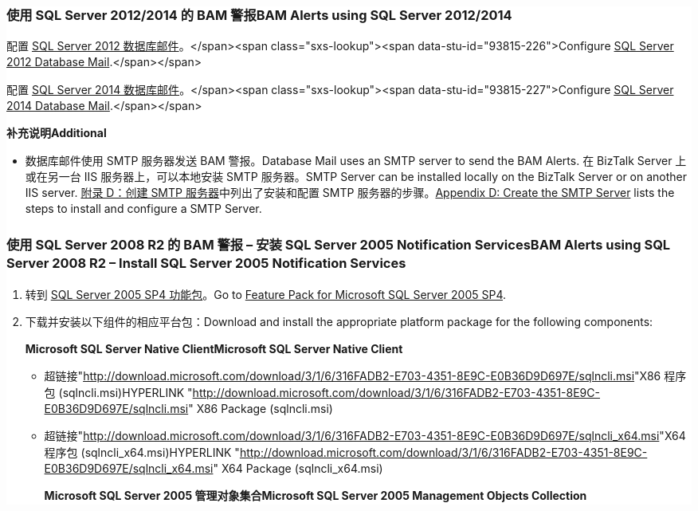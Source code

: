 ###  <a name="BKMK_DBMail"></a> <span data-ttu-id="93815-225">使用 SQL Server 2012/2014 的 BAM 警报</span><span class="sxs-lookup"><span data-stu-id="93815-225">BAM Alerts using SQL Server 2012/2014</span></span>  
 <span data-ttu-id="93815-226">配置 [SQL Server 2012 数据库邮件](http://msdn.microsoft.com/library/hh245116\(v=sql.110\).aspx)。</span><span class="sxs-lookup"><span data-stu-id="93815-226">Configure [SQL Server 2012 Database Mail](http://msdn.microsoft.com/library/hh245116\(v=sql.110\).aspx).</span></span>  
  
 <span data-ttu-id="93815-227">配置 [SQL Server 2014 数据库邮件](http://msdn.microsoft.com/library/hh245116\(v=sql.120\).aspx)。</span><span class="sxs-lookup"><span data-stu-id="93815-227">Configure [SQL Server 2014 Database Mail](http://msdn.microsoft.com/library/hh245116\(v=sql.120\).aspx).</span></span>  
  
 <span data-ttu-id="93815-228">**补充说明**</span><span class="sxs-lookup"><span data-stu-id="93815-228">**Additional**</span></span>  
  
-   <span data-ttu-id="93815-229">数据库邮件使用 SMTP 服务器发送 BAM 警报。</span><span class="sxs-lookup"><span data-stu-id="93815-229">Database Mail uses an SMTP server to send the BAM Alerts.</span></span> <span data-ttu-id="93815-230">在 BizTalk Server 上或在另一台 IIS 服务器上，可以本地安装 SMTP 服务器。</span><span class="sxs-lookup"><span data-stu-id="93815-230">SMTP Server can be installed locally on the BizTalk Server or on another IIS server.</span></span> <span data-ttu-id="93815-231">[附录 D：创建 SMTP 服务器](../install-and-config-guides/appendix-d-create-the-smtp-server.md)中列出了安装和配置 SMTP 服务器的步骤。</span><span class="sxs-lookup"><span data-stu-id="93815-231">[Appendix D: Create the SMTP Server](../install-and-config-guides/appendix-d-create-the-smtp-server.md) lists the steps to install and configure a SMTP Server.</span></span>  
  
###  <a name="BKMK_SSNS"></a> <span data-ttu-id="93815-232">使用 SQL Server 2008 R2 的 BAM 警报 – 安装 SQL Server 2005 Notification Services</span><span class="sxs-lookup"><span data-stu-id="93815-232">BAM Alerts using SQL Server 2008 R2 – Install SQL Server 2005 Notification Services</span></span>  
  
1. <span data-ttu-id="93815-233">转到 [SQL Server 2005 SP4 功能包](http://go.microsoft.com/fwlink/p/?LinkId=286285)。</span><span class="sxs-lookup"><span data-stu-id="93815-233">Go to [Feature Pack for Microsoft SQL Server 2005 SP4](http://go.microsoft.com/fwlink/p/?LinkId=286285).</span></span>  
  
2. <span data-ttu-id="93815-234">下载并安装以下组件的相应平台包：</span><span class="sxs-lookup"><span data-stu-id="93815-234">Download and install the appropriate platform package for the following components:</span></span>  
  
    <span data-ttu-id="93815-235">**Microsoft SQL Server Native Client**</span><span class="sxs-lookup"><span data-stu-id="93815-235">**Microsoft SQL Server Native Client**</span></span>  
  
   - <span data-ttu-id="93815-236">超链接"<http://download.microsoft.com/download/3/1/6/316FADB2-E703-4351-8E9C-E0B36D9D697E/sqlncli.msi>"X86 程序包 (sqlncli.msi)</span><span class="sxs-lookup"><span data-stu-id="93815-236">HYPERLINK "<http://download.microsoft.com/download/3/1/6/316FADB2-E703-4351-8E9C-E0B36D9D697E/sqlncli.msi>" X86 Package (sqlncli.msi)</span></span>  
  
   - <span data-ttu-id="93815-237">超链接"<http://download.microsoft.com/download/3/1/6/316FADB2-E703-4351-8E9C-E0B36D9D697E/sqlncli_x64.msi>"X64 程序包 (sqlncli_x64.msi)</span><span class="sxs-lookup"><span data-stu-id="93815-237">HYPERLINK "<http://download.microsoft.com/download/3/1/6/316FADB2-E703-4351-8E9C-E0B36D9D697E/sqlncli_x64.msi>" X64 Package (sqlncli_x64.msi)</span></span>  
  
     <span data-ttu-id="93815-238">**Microsoft SQL Server 2005 管理对象集合**</span><span class="sxs-lookup"><span data-stu-id="93815-238">**Microsoft SQL Server 2005 Management Objects Collection**</span></span>  
  